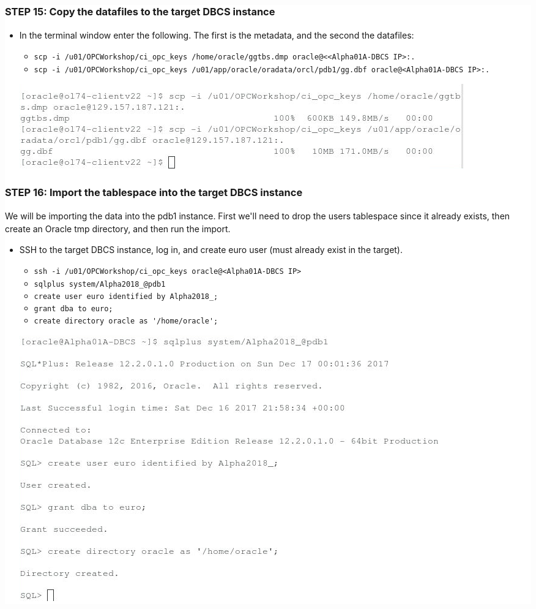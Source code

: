 
### **STEP 15**:  Copy the datafiles to the target DBCS instance

-	In the terminal window enter the following.  The first is the metadata, and the second the datafiles:
	- `scp -i /u01/OPCWorkshop/ci_opc_keys /home/oracle/ggtbs.dmp oracle@<<Alpha01A-DBCS IP>:.`
	- `scp -i /u01/OPCWorkshop/ci_opc_keys /u01/app/oracle/oradata/orcl/pdb1/gg.dbf oracle@<Alpha01A-DBCS IP>:.`

	![](images/200/image66.png)

### **STEP 16**:  Import the tablespace into the target DBCS instance

We will be importing the data into the pdb1 instance.  First we'll need to drop the users tablespace since it already exists, then create an Oracle tmp directory, and then run the import.

-	SSH to the target DBCS instance, log in, and create euro user (must already exist in the target).
	- `ssh -i /u01/OPCWorkshop/ci_opc_keys oracle@<Alpha01A-DBCS IP>`
	- `sqlplus system/Alpha2018_@pdb1`
	- `create user euro identified by Alpha2018_;`
	- `grant dba to euro;` 
	- `create directory oracle as '/home/oracle';`

	![](images/200/image67.png)
